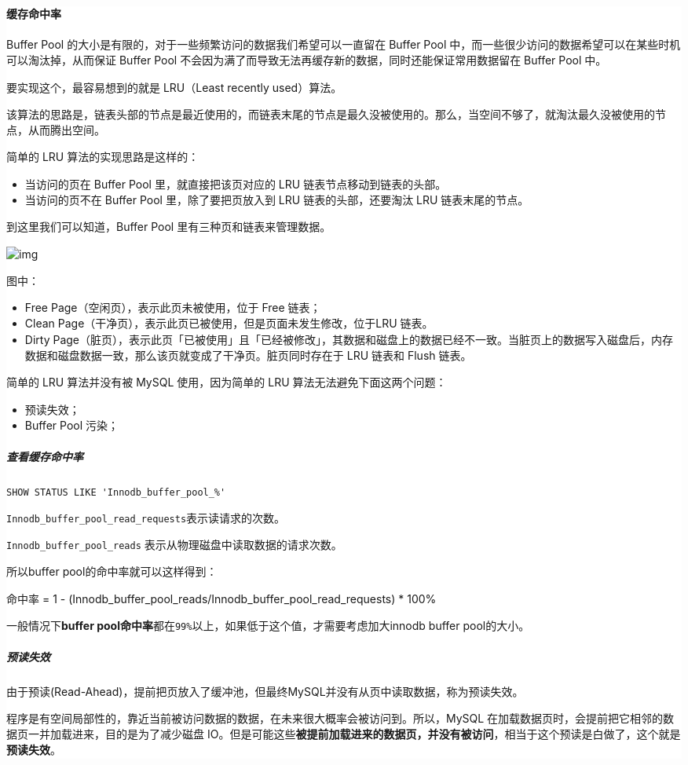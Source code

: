 

#### 缓存命中率

Buffer Pool 的大小是有限的，对于一些频繁访问的数据我们希望可以一直留在 Buffer Pool 中，而一些很少访问的数据希望可以在某些时机可以淘汰掉，从而保证 Buffer Pool 不会因为满了而导致无法再缓存新的数据，同时还能保证常用数据留在 Buffer Pool 中。

要实现这个，最容易想到的就是 LRU（Least recently used）算法。

该算法的思路是，链表头部的节点是最近使用的，而链表末尾的节点是最久没被使用的。那么，当空间不够了，就淘汰最久没被使用的节点，从而腾出空间。

简单的 LRU 算法的实现思路是这样的：

- 当访问的页在 Buffer Pool 里，就直接把该页对应的 LRU 链表节点移动到链表的头部。
- 当访问的页不在 Buffer Pool 里，除了要把页放入到 LRU 链表的头部，还要淘汰 LRU 链表末尾的节点。



到这里我们可以知道，Buffer Pool 里有三种页和链表来管理数据。

![img](https://oss.xubighead.top/oss/image/202506/1930158904622288897.png)

图中：

- Free Page（空闲页），表示此页未被使用，位于 Free 链表；
- Clean Page（干净页），表示此页已被使用，但是页面未发生修改，位于LRU 链表。
- Dirty Page（脏页），表示此页「已被使用」且「已经被修改」，其数据和磁盘上的数据已经不一致。当脏页上的数据写入磁盘后，内存数据和磁盘数据一致，那么该页就变成了干净页。脏页同时存在于 LRU 链表和 Flush 链表。

简单的 LRU 算法并没有被 MySQL 使用，因为简单的 LRU 算法无法避免下面这两个问题：

- 预读失效；
- Buffer Pool 污染；



##### 查看缓存命中率

```
SHOW STATUS LIKE 'Innodb_buffer_pool_%'
```



`Innodb_buffer_pool_read_requests`表示读请求的次数。

`Innodb_buffer_pool_reads` 表示从物理磁盘中读取数据的请求次数。

所以buffer pool的命中率就可以这样得到：

命中率 = 1 - (Innodb_buffer_pool_reads/Innodb_buffer_pool_read_requests) * 100%



一般情况下**buffer pool命中率**都在`99%`以上，如果低于这个值，才需要考虑加大innodb buffer pool的大小。



##### 预读失效

由于预读(Read-Ahead)，提前把页放入了缓冲池，但最终MySQL并没有从页中读取数据，称为预读失效。

程序是有空间局部性的，靠近当前被访问数据的数据，在未来很大概率会被访问到。所以，MySQL 在加载数据页时，会提前把它相邻的数据页一并加载进来，目的是为了减少磁盘 IO。但是可能这些**被提前加载进来的数据页，并没有被访问**，相当于这个预读是白做了，这个就是**预读失效**。
